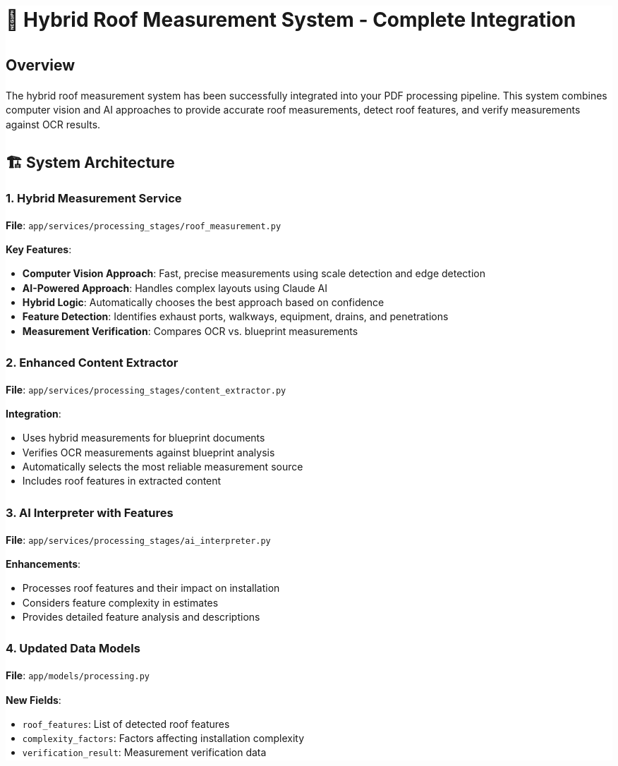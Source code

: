 # 🚀 Hybrid Roof Measurement System - Complete Integration

## Overview

The hybrid roof measurement system has been successfully integrated into your PDF processing pipeline. This system combines computer vision and AI approaches to provide accurate roof measurements, detect roof features, and verify measurements against OCR results.

## 🏗️ System Architecture

### 1. Hybrid Measurement Service

**File**: `app/services/processing_stages/roof_measurement.py`

**Key Features**:

- **Computer Vision Approach**: Fast, precise measurements using scale detection and edge detection
- **AI-Powered Approach**: Handles complex layouts using Claude AI
- **Hybrid Logic**: Automatically chooses the best approach based on confidence
- **Feature Detection**: Identifies exhaust ports, walkways, equipment, drains, and penetrations
- **Measurement Verification**: Compares OCR vs. blueprint measurements

### 2. Enhanced Content Extractor

**File**: `app/services/processing_stages/content_extractor.py`

**Integration**:

- Uses hybrid measurements for blueprint documents
- Verifies OCR measurements against blueprint analysis
- Automatically selects the most reliable measurement source
- Includes roof features in extracted content

### 3. AI Interpreter with Features

**File**: `app/services/processing_stages/ai_interpreter.py`

**Enhancements**:

- Processes roof features and their impact on installation
- Considers feature complexity in estimates
- Provides detailed feature analysis and descriptions

### 4. Updated Data Models

**File**: `app/models/processing.py`

**New Fields**:

- `roof_features`: List of detected roof features
- `complexity_factors`: Factors affecting installation complexity
- `verification_result`: Measurement verification data
